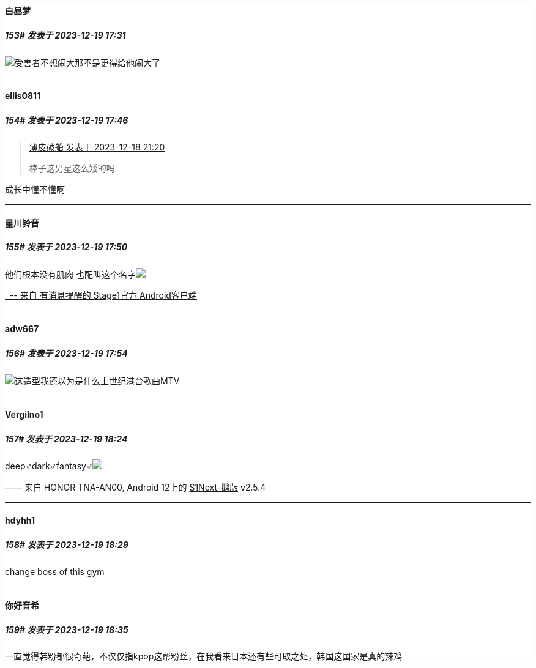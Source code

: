 ####  白昼梦  
##### 153#       发表于 2023-12-19 17:31

<img src="https://static.saraba1st.com/image/smiley/face2017/067.png" referrerpolicy="no-referrer">受害者不想闹大那不是更得给他闹大了


*****

####  ellis0811  
##### 154#       发表于 2023-12-19 17:46

<blockquote><a href="httphttps://bbs.saraba1st.com/2b/forum.php?mod=redirect&amp;goto=findpost&amp;pid=63368909&amp;ptid=2164605" target="_blank">薄皮破船 发表于 2023-12-18 21:20</a>

棒子这男星这么矮的吗</blockquote>
成长中懂不懂啊

*****

####  星川铃音  
##### 155#       发表于 2023-12-19 17:50

他们根本没有肌肉 也配叫这个名字<img src="https://static.saraba1st.com/image/smiley/face2017/017.png" referrerpolicy="no-referrer">

[  -- 来自 有消息提醒的 Stage1官方 Android客户端](https://www.coolapk.com/apk/140634)


*****

####  adw667  
##### 156#       发表于 2023-12-19 17:54

<img src="https://static.saraba1st.com/image/smiley/face2017/067.png" referrerpolicy="no-referrer">这造型我还以为是什么上世纪港台歌曲MTV


*****

####  Vergilno1  
##### 157#       发表于 2023-12-19 18:24

deep♂dark♂fantasy♂<img src="https://static.saraba1st.com/image/smiley/face2017/067.png" referrerpolicy="no-referrer">

—— 来自 HONOR TNA-AN00, Android 12上的 [S1Next-鹅版](https://github.com/ykrank/S1-Next/releases) v2.5.4

*****

####  hdyhh1  
##### 158#       发表于 2023-12-19 18:29

change boss of this gym


*****

####  你好音希  
##### 159#       发表于 2023-12-19 18:35

一直觉得韩粉都很奇葩，不仅仅指kpop这帮粉丝，在我看来日本还有些可取之处，韩国这国家是真的辣鸡


